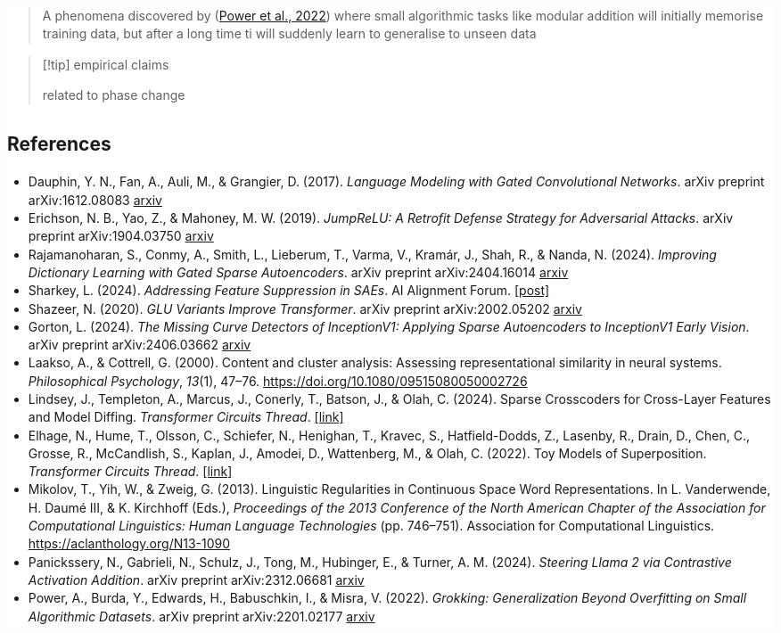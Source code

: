 > A phenomena discovered by ([Power et al., 2022](#bib-power2022grokkinggeneralizationoverfittingsmall)) where small algorithmic tasks like modular addition will initially memorise training data, but after a long time ti will suddenly learn to generalise to unseen data

> [!tip] empirical claims
>
> related to phase change

## References

- Dauphin, Y. N., Fan, A., Auli, M., & Grangier, D. (2017). _Language Modeling with Gated Convolutional Networks_. arXiv preprint arXiv:1612.08083 [arxiv](https://arxiv.org/abs/1612.08083)
- Erichson, N. B., Yao, Z., & Mahoney, M. W. (2019). _JumpReLU: A Retrofit Defense Strategy for Adversarial Attacks_. arXiv preprint arXiv:1904.03750 [arxiv](https://arxiv.org/abs/1904.03750)
- Rajamanoharan, S., Conmy, A., Smith, L., Lieberum, T., Varma, V., Kramár, J., Shah, R., & Nanda, N. (2024). _Improving Dictionary Learning with Gated Sparse Autoencoders_. arXiv preprint arXiv:2404.16014 [arxiv](https://arxiv.org/abs/2404.16014)
- Sharkey, L. (2024). _Addressing Feature Suppression in SAEs_. AI Alignment Forum. [\[post\]](https://www.alignmentforum.org/posts/3JuSjTZyMzaSeTxKk/addressing-feature-suppression-in-saes)
- Shazeer, N. (2020). _GLU Variants Improve Transformer_. arXiv preprint arXiv:2002.05202 [arxiv](https://arxiv.org/abs/2002.05202)
- Gorton, L. (2024). _The Missing Curve Detectors of InceptionV1: Applying Sparse Autoencoders to InceptionV1 Early Vision_. arXiv preprint arXiv:2406.03662 [arxiv](https://arxiv.org/abs/2406.03662)
- Laakso, A., & Cottrell, G. (2000). Content and cluster analysis: Assessing representational similarity in neural systems. _Philosophical Psychology_, _13_(1), 47–76. <https://doi.org/10.1080/09515080050002726>
- Lindsey, J., Templeton, A., Marcus, J., Conerly, T., Batson, J., & Olah, C. (2024). Sparse Crosscoders for Cross-Layer Features and Model Diffing. _Transformer Circuits Thread_. [\[link\]](https://transformer-circuits.pub/2024/crosscoders/index.html)
- Elhage, N., Hume, T., Olsson, C., Schiefer, N., Henighan, T., Kravec, S., Hatfield-Dodds, Z., Lasenby, R., Drain, D., Chen, C., Grosse, R., McCandlish, S., Kaplan, J., Amodei, D., Wattenberg, M., & Olah, C. (2022). Toy Models of Superposition. _Transformer Circuits Thread_. [\[link\]](https://transformer-circuits.pub/2022/toy_model/index.html)
- Mikolov, T., Yih, W., & Zweig, G. (2013). Linguistic Regularities in Continuous Space Word Representations. In L. Vanderwende, H. Daumé III, & K. Kirchhoff (Eds.), _Proceedings of the 2013 Conference of the North American Chapter of the Association for Computational Linguistics: Human Language Technologies_ (pp. 746–751). Association for Computational Linguistics. <https://aclanthology.org/N13-1090>
- Panickssery, N., Gabrieli, N., Schulz, J., Tong, M., Hubinger, E., & Turner, A. M. (2024). _Steering Llama 2 via Contrastive Activation Addition_. arXiv preprint arXiv:2312.06681 [arxiv](https://arxiv.org/abs/2312.06681)
- Power, A., Burda, Y., Edwards, H., Babuschkin, I., & Misra, V. (2022). _Grokking: Generalization Beyond Overfitting on Small Algorithmic Datasets_. arXiv preprint arXiv:2201.02177 [arxiv](https://arxiv.org/abs/2201.02177)

[^lesswrongarc]: good read from [Lawrence C](https://www.lesswrong.com/posts/6FkWnktH3mjMAxdRT/what-i-would-do-if-i-wasn-t-at-arc-evals#Ambitious_mechanistic_interpretability) for ambitious mech interp. 

[^vllm-caveats]: [the benchmark](https://github.com/vllm-project/vllm/pull/10046) was run against `vllm#0.6.3.dev236+g48138a84`, with all configuration specified in the pull request. 

[^1]: An example steering function can be:

    $$
    H_{3} = H_{2} + \text{steering\_strength} * \text{SAE}.W_{\text{dec}}[20] * \text{max\_activation}
    $$

     


[^shrinkage]: If we hold $\hat{x}(\bullet)$ fixed, thus L1 pushes $f(x) \to 0$, while reconstruction loss pushes $f(x)$ high enough to produce accurate reconstruction.
[^jointlysae]: ([Gorton, 2024](#bib-gorton2024missingcurvedetectorsinceptionv1)) denotes that cross-branch superposition is significant in interpreting models with parallel branches (InceptionV1) 
[^risks]: causal description it provides likely differs from that of the underlying model. 
[^l2weightnorm]: $\|W_\text{dec,i}^l\|$ is the L2 norm of a single feature’s decoder vector at a given layer.
[^sne]: Chris Colah’s [blog post](https://colah.github.io/posts/2015-01-Visualizing-Representations/) explains how t-SNE can be used to visualize collections of networks in a function space. 
[^direction]: Even though features still correspond to directions, the set of interpretable direction is larger than the number of dimensions 